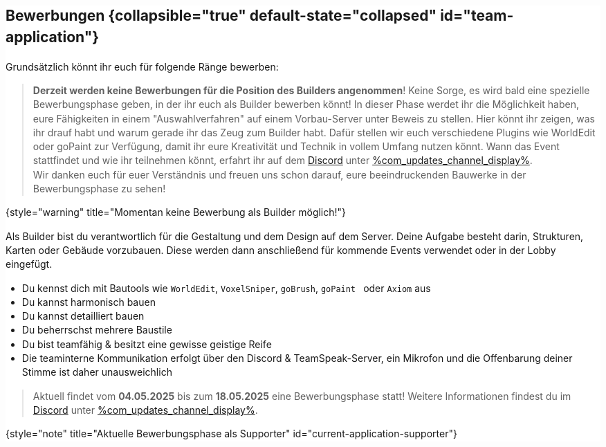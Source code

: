 ## Bewerbungen {collapsible="true" default-state="collapsed" id="team-application"}

Grundsätzlich könnt ihr euch für folgende Ränge bewerben:
<tabs>
<tab title="Builder" id="application-builder">

> **Derzeit werden keine Bewerbungen für die Position des Builders angenommen**!
> Keine Sorge, es wird bald eine spezielle Bewerbungsphase geben, in der ihr euch als Builder bewerben könnt!
> In dieser Phase werdet ihr die Möglichkeit haben, eure Fähigkeiten in einem "Auswahlverfahren" auf einem Vorbau-Server
> unter Beweis zu stellen.
> Hier könnt ihr zeigen, was ihr drauf habt und warum gerade ihr das Zeug zum Builder habt.
> Dafür stellen wir euch verschiedene Plugins wie WorldEdit oder goPaint zur Verfügung, damit ihr eure Kreativität und
> Technik in vollem Umfang nutzen könnt.
> Wann das Event stattfindet und wie ihr teilnehmen könnt, erfahrt ihr auf dem [Discord](%dc_link%)
> unter [%com_updates_channel_display%](%com_updates_channel%).
\
> Wir danken euch für euer Verständnis und freuen uns schon darauf, eure beeindruckenden Bauwerke in der Bewerbungsphase
> zu sehen!
>
{style="warning" title="Momentan keine Bewerbung als Builder möglich!"}

<deflist>
<def title="Beschreibung" id="description-builder">
Als Builder bist du verantwortlich für die Gestaltung und dem Design auf dem Server.
Deine Aufgabe besteht darin, Strukturen, Karten oder Gebäude vorzubauen.
Diese werden dann anschließend für kommende Events verwendet oder in der Lobby eingefügt.
</def>
<def title="Anforderungen als Builder" id="requirements-builder">

- Du kennst dich mit Bautools wie `WorldEdit`, `VoxelSniper`, `goBrush`, `goPaint ` oder `Axiom` aus
- Du kannst harmonisch bauen
- Du kannst detailliert bauen
- Du beherrschst mehrere Baustile
- Du bist teamfähig & besitzt eine gewisse geistige Reife
- Die teaminterne Kommunikation erfolgt über den Discord & TeamSpeak-Server, ein Mikrofon und die Offenbarung deiner Stimme ist daher unausweichlich

</def>
</deflist>
</tab>
<tab title="Supporter" id="application-supporter">

> Aktuell findet vom **04.05.2025** bis zum **18.05.2025** eine Bewerbungsphase statt!
> Weitere Informationen findest du im [Discord](%dc_link%) unter [%com_updates_channel_display%](%com_updates_channel%).
> 
{style="note" title="Aktuelle Bewerbungsphase als Supporter" id="current-application-supporter"}
